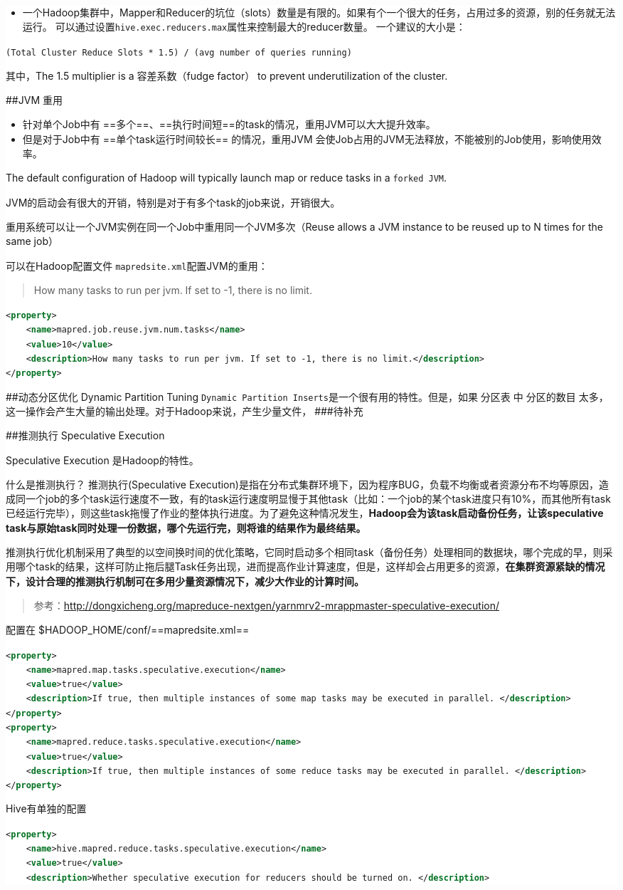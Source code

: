  - 一个Hadoop集群中，Mapper和Reducer的坑位（slots）数量是有限的。如果有个一个很大的任务，占用过多的资源，别的任务就无法运行。
可以通过设置`hive.exec.reducers.max`属性来控制最大的reducer数量。
一个建议的大小是：
```
(Total Cluster Reduce Slots * 1.5) / (avg number of queries running)
```
其中，The 1.5 multiplier is a 容差系数（fudge factor） to prevent underutilization of the cluster.


##JVM 重用

 - 针对单个Job中有 ==多个==、==执行时间短==的task的情况，重用JVM可以大大提升效率。
 - 但是对于Job中有 ==单个task运行时间较长== 的情况，重用JVM 会使Job占用的JVM无法释放，不能被别的Job使用，影响使用效率。

The default configuration of Hadoop will typically launch map or reduce tasks in a `forked JVM`. 

JVM的启动会有很大的开销，特别是对于有多个task的job来说，开销很大。

重用系统可以让一个JVM实例在同一个Job中重用同一个JVM多次（Reuse allows a JVM instance to be reused up to N times for the same job）

可以在Hadoop配置文件 `mapredsite.xml`配置JVM的重用：
>How many tasks to run per jvm. 
If set to -1, there is no limit.
```xml
<property>
	<name>mapred.job.reuse.jvm.num.tasks</name>
 	<value>10</value>
 	<description>How many tasks to run per jvm. If set to -1, there is no limit.</description>
</property>
```

##动态分区优化 Dynamic Partition Tuning
`Dynamic Partition Inserts`是一个很有用的特性。但是，如果 分区表 中 分区的数目 太多，这一操作会产生大量的输出处理。对于Hadoop来说，产生少量文件，
###待补充

##推测执行 Speculative Execution

Speculative Execution 是Hadoop的特性。

什么是推测执行？
推测执行(Speculative Execution)是指在分布式集群环境下，因为程序BUG，负载不均衡或者资源分布不均等原因，造成同一个job的多个task运行速度不一致，有的task运行速度明显慢于其他task（比如：一个job的某个task进度只有10%，而其他所有task已经运行完毕），则这些task拖慢了作业的整体执行进度。为了避免这种情况发生，**Hadoop会为该task启动备份任务，让该speculative task与原始task同时处理一份数据，哪个先运行完，则将谁的结果作为最终结果。**

推测执行优化机制采用了典型的以空间换时间的优化策略，它同时启动多个相同task（备份任务）处理相同的数据块，哪个完成的早，则采用哪个task的结果，这样可防止拖后腿Task任务出现，进而提高作业计算速度，但是，这样却会占用更多的资源，**在集群资源紧缺的情况下，设计合理的推测执行机制可在多用少量资源情况下，减少大作业的计算时间。**

>参考：http://dongxicheng.org/mapreduce-nextgen/yarnmrv2-mrappmaster-speculative-execution/

配置在 $HADOOP_HOME/conf/==mapredsite.xml==

```xml
<property>
 	<name>mapred.map.tasks.speculative.execution</name>
 	<value>true</value>
 	<description>If true, then multiple instances of some map tasks may be executed in parallel. </description>
</property>
<property>
 	<name>mapred.reduce.tasks.speculative.execution</name>
 	<value>true</value>
 	<description>If true, then multiple instances of some reduce tasks may be executed in parallel. </description>
</property>
```
Hive有单独的配置
```xml
<property>
 	<name>hive.mapred.reduce.tasks.speculative.execution</name>
 	<value>true</value>
 	<description>Whether speculative execution for reducers should be turned on. </description>
```